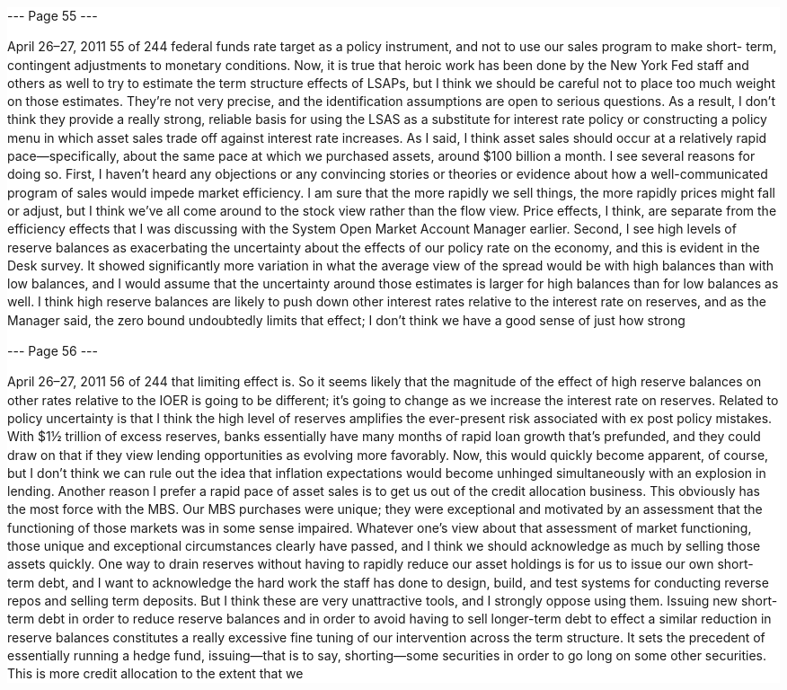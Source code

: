 --- Page 55 ---

April 26–27, 2011 55 of 244
federal funds rate target as a policy instrument, and not to use our sales program to make short-
term, contingent adjustments to monetary conditions.
Now, it is true that heroic work has been done by the New York Fed staff and others as
well to try to estimate the term structure effects of LSAPs, but I think we should be careful not to
place too much weight on those estimates. They’re not very precise, and the identification
assumptions are open to serious questions. As a result, I don’t think they provide a really strong,
reliable basis for using the LSAS as a substitute for interest rate policy or constructing a policy
menu in which asset sales trade off against interest rate increases.
As I said, I think asset sales should occur at a relatively rapid pace—specifically, about
the same pace at which we purchased assets, around $100 billion a month. I see several reasons
for doing so. First, I haven’t heard any objections or any convincing stories or theories or
evidence about how a well-communicated program of sales would impede market efficiency. I
am sure that the more rapidly we sell things, the more rapidly prices might fall or adjust, but I
think we’ve all come around to the stock view rather than the flow view. Price effects, I think,
are separate from the efficiency effects that I was discussing with the System Open Market
Account Manager earlier.
Second, I see high levels of reserve balances as exacerbating the uncertainty about the
effects of our policy rate on the economy, and this is evident in the Desk survey. It showed
significantly more variation in what the average view of the spread would be with high balances
than with low balances, and I would assume that the uncertainty around those estimates is larger
for high balances than for low balances as well. I think high reserve balances are likely to push
down other interest rates relative to the interest rate on reserves, and as the Manager said, the
zero bound undoubtedly limits that effect; I don’t think we have a good sense of just how strong

--- Page 56 ---

April 26–27, 2011 56 of 244
that limiting effect is. So it seems likely that the magnitude of the effect of high reserve balances
on other rates relative to the IOER is going to be different; it’s going to change as we increase
the interest rate on reserves. Related to policy uncertainty is that I think the high level of
reserves amplifies the ever-present risk associated with ex post policy mistakes. With
$1½ trillion of excess reserves, banks essentially have many months of rapid loan growth that’s
prefunded, and they could draw on that if they view lending opportunities as evolving more
favorably. Now, this would quickly become apparent, of course, but I don’t think we can rule
out the idea that inflation expectations would become unhinged simultaneously with an
explosion in lending.
Another reason I prefer a rapid pace of asset sales is to get us out of the credit allocation
business. This obviously has the most force with the MBS. Our MBS purchases were unique;
they were exceptional and motivated by an assessment that the functioning of those markets was
in some sense impaired. Whatever one’s view about that assessment of market functioning,
those unique and exceptional circumstances clearly have passed, and I think we should
acknowledge as much by selling those assets quickly. One way to drain reserves without having
to rapidly reduce our asset holdings is for us to issue our own short-term debt, and I want to
acknowledge the hard work the staff has done to design, build, and test systems for conducting
reverse repos and selling term deposits. But I think these are very unattractive tools, and I
strongly oppose using them. Issuing new short-term debt in order to reduce reserve balances and
in order to avoid having to sell longer-term debt to effect a similar reduction in reserve balances
constitutes a really excessive fine tuning of our intervention across the term structure. It sets the
precedent of essentially running a hedge fund, issuing—that is to say, shorting—some securities
in order to go long on some other securities. This is more credit allocation to the extent that we
